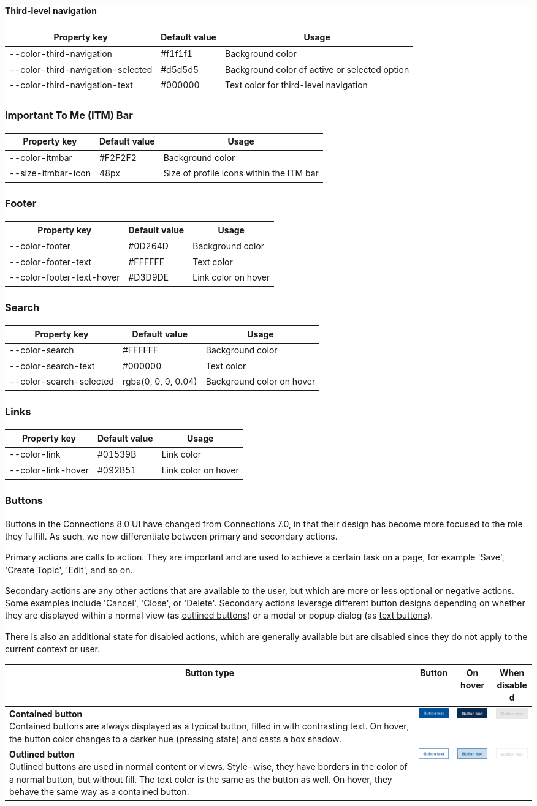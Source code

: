 #### Third-level navigation

| Property key                        | Default value | Usage |
|-------------------------------------|---------------|-----------------------|
| --color-third-navigation            | #f1f1f1       | Background color |
| --color-third-navigation-selected   | #d5d5d5       | Background color of active or selected option |
|  --color-third-navigation-text      | #000000       | Text color for third-level navigation |

### Important To Me (ITM) Bar

| Property key                        | Default value | Usage  |
|-------------------------------------|---------------|----------------------|
| --color-itmbar                      | #F2F2F2       | Background color |
| --size-itmbar-icon                  | 48px          | Size of profile icons within the ITM bar |

### Footer

| Property key                        | Default value | Usage |
|-------------------------------------|---------------|-----------------------|
| --color-footer                      | #0D264D       | Background color |
| --color-footer-text                 | #FFFFFF       | Text color |
| --color-footer-text-hover           | #D3D9DE       | Link color on hover |

### Search

| Property key                        | Default value | Usage |
|-------------------------------------|---------------|-----------------------|
| --color-search                      | #FFFFFF       | Background color |
| --color-search-text                 | #000000       | Text color |
| --color-search-selected             | rgba(0, 0, 0, 0.04) | Background color on hover |

### Links

| Property key                        | Default value | Usage  |
|-------------------------------------|---------------|-----------------------|
| --color-link                        | #01539B       | Link color |
| --color-link-hover                  | #092B51       | Link color on hover |

### Buttons

Buttons in the Connections 8.0 UI have changed from Connections 7.0, in that their design has become more focused to the role they fulfill. As such, we now differentiate between primary and secondary actions.

Primary actions are calls to action. They are important and are used to achieve a certain task on a page, for example 'Save', 'Create Topic', 'Edit', and so on.

Secondary actions are any other actions that are available to the user, but which are more or less optional or negative actions. Some examples include 'Cancel', 'Close', or 'Delete'. Secondary actions leverage different button designs depending on whether they are displayed within a normal view (as [outlined buttons](#outlined-buttons)) or a modal or popup dialog (as [text buttons](#text-buttons)).

There is also an additional state for disabled actions, which are generally available but are disabled since they do not apply to the current context or user.

|Button type|Button|On hover|When disabled|
|---|---|---|---|
|**Contained button** <br> Contained buttons are always displayed as a typical button, filled in with contrasting text. On hover, the button color changes to a darker hue (pressing state) and casts a box shadow.| ![Contained button](images/contained-button.png) | ![Contained button on hover](images/contained-button-hover.png) | ![Disabled contained button](images/contained-button-disabled.png)|
|**Outlined button** <br> Outlined buttons are used in normal content or views. Style-wise, they have borders in the color of a normal button, but without fill. The text color is the same as the button as well. On hover, they behave the same way as a contained button.| ![Outlined button](images/outlined-button.png) | ![Outlined button on hover](images/outlined-button-hover.png) | ![Disabled outlined button](images/outlined-button-disabled.png) |